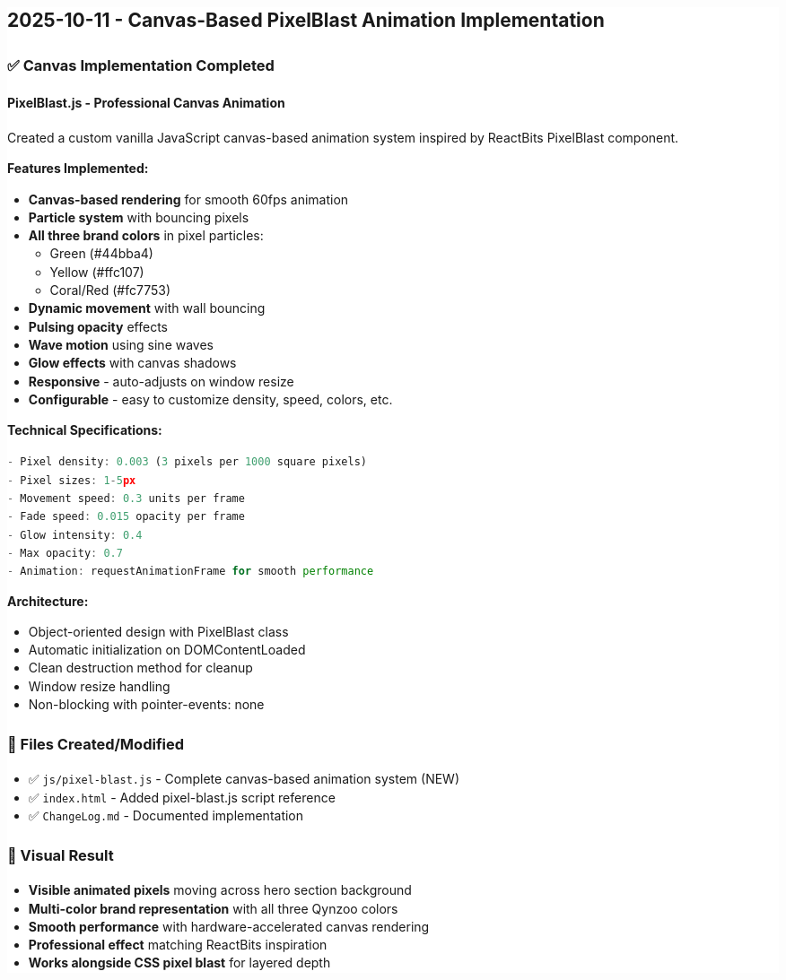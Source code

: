 
## 2025-10-11 - Canvas-Based PixelBlast Animation Implementation

### ✅ Canvas Implementation Completed

#### **PixelBlast.js - Professional Canvas Animation**
Created a custom vanilla JavaScript canvas-based animation system inspired by ReactBits PixelBlast component.

**Features Implemented:**
- **Canvas-based rendering** for smooth 60fps animation
- **Particle system** with bouncing pixels
- **All three brand colors** in pixel particles:
  - Green (#44bba4)
  - Yellow (#ffc107)
  - Coral/Red (#fc7753)
- **Dynamic movement** with wall bouncing
- **Pulsing opacity** effects
- **Wave motion** using sine waves
- **Glow effects** with canvas shadows
- **Responsive** - auto-adjusts on window resize
- **Configurable** - easy to customize density, speed, colors, etc.

**Technical Specifications:**
```javascript
- Pixel density: 0.003 (3 pixels per 1000 square pixels)
- Pixel sizes: 1-5px
- Movement speed: 0.3 units per frame
- Fade speed: 0.015 opacity per frame
- Glow intensity: 0.4
- Max opacity: 0.7
- Animation: requestAnimationFrame for smooth performance
```

**Architecture:**
- Object-oriented design with PixelBlast class
- Automatic initialization on DOMContentLoaded
- Clean destruction method for cleanup
- Window resize handling
- Non-blocking with pointer-events: none

### 📁 Files Created/Modified
- ✅ `js/pixel-blast.js` - Complete canvas-based animation system (NEW)
- ✅ `index.html` - Added pixel-blast.js script reference
- ✅ `ChangeLog.md` - Documented implementation

### 🎨 Visual Result
- **Visible animated pixels** moving across hero section background
- **Multi-color brand representation** with all three Qynzoo colors
- **Smooth performance** with hardware-accelerated canvas rendering
- **Professional effect** matching ReactBits inspiration
- **Works alongside CSS pixel blast** for layered depth
